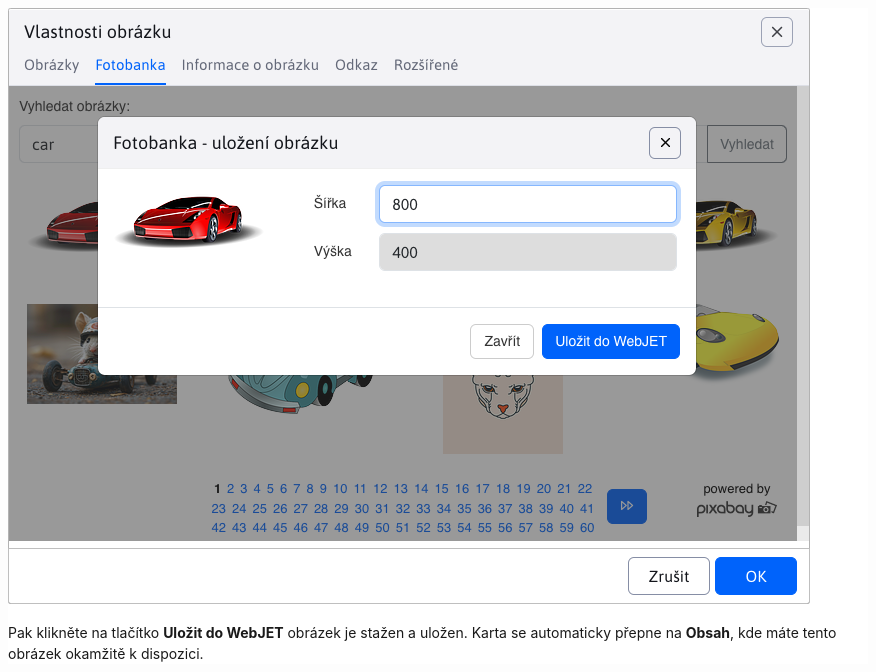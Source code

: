 ![](image_dialog-pixabay-add2.png)

Pak klikněte na tlačítko **Uložit do WebJET** obrázek je stažen a uložen. Karta se automaticky přepne na **Obsah**, kde máte tento obrázek okamžitě k dispozici.
